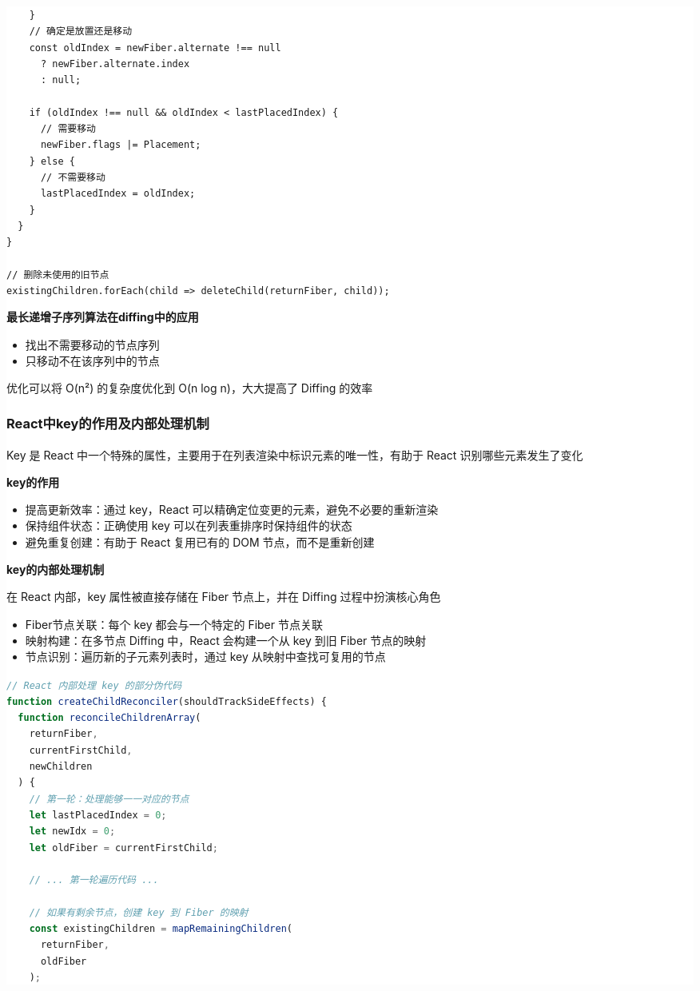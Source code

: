  ```
      }
      // 确定是放置还是移动
      const oldIndex = newFiber.alternate !== null
        ? newFiber.alternate.index
        : null;
      
      if (oldIndex !== null && oldIndex < lastPlacedIndex) {
        // 需要移动
        newFiber.flags |= Placement;
      } else {
        // 不需要移动
        lastPlacedIndex = oldIndex;
      }
    }
  }
  
  // 删除未使用的旧节点
  existingChildren.forEach(child => deleteChild(returnFiber, child));
  ```

  

**最长递增子序列算法在diffing中的应用**

- 找出不需要移动的节点序列
- 只移动不在该序列中的节点

优化可以将 O(n²) 的复杂度优化到 O(n log n)，大大提高了 Diffing 的效率



### React中key的作用及内部处理机制

Key 是 React 中一个特殊的属性，主要用于在列表渲染中标识元素的唯一性，有助于 React 识别哪些元素发生了变化

**key的作用**

- 提高更新效率：通过 key，React 可以精确定位变更的元素，避免不必要的重新渲染
- 保持组件状态：正确使用 key 可以在列表重排序时保持组件的状态
- 避免重复创建：有助于 React 复用已有的 DOM 节点，而不是重新创建

**key的内部处理机制**

在 React 内部，key 属性被直接存储在 Fiber 节点上，并在 Diffing 过程中扮演核心角色

- Fiber节点关联：每个 key 都会与一个特定的 Fiber 节点关联
- 映射构建：在多节点 Diffing 中，React 会构建一个从 key 到旧 Fiber 节点的映射
- 节点识别：遍历新的子元素列表时，通过 key 从映射中查找可复用的节点

```js
// React 内部处理 key 的部分伪代码
function createChildReconciler(shouldTrackSideEffects) {
  function reconcileChildrenArray(
    returnFiber,
    currentFirstChild,
    newChildren
  ) {
    // 第一轮：处理能够一一对应的节点
    let lastPlacedIndex = 0;
    let newIdx = 0;
    let oldFiber = currentFirstChild;
    
    // ... 第一轮遍历代码 ...
    
    // 如果有剩余节点，创建 key 到 Fiber 的映射
    const existingChildren = mapRemainingChildren(
      returnFiber,
      oldFiber
    );
```